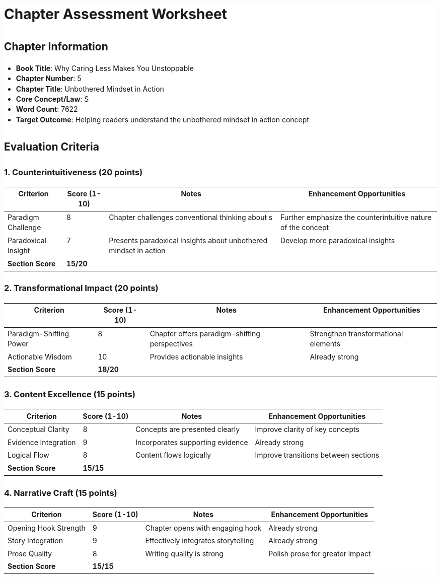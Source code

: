 # Chapter Assessment Worksheet

## Chapter Information
- **Book Title**: Why Caring Less Makes You Unstoppable
- **Chapter Number**: 5
- **Chapter Title**: Unbothered Mindset in Action
- **Core Concept/Law**: S
- **Word Count**: 7622
- **Target Outcome**: Helping readers understand the unbothered mindset in action concept

## Evaluation Criteria

### 1. Counterintuitiveness (20 points)
| Criterion | Score (1-10) | Notes | Enhancement Opportunities |
|-----------|--------------|-------|---------------------------|
| Paradigm Challenge | 8 | Chapter challenges conventional thinking about s | Further emphasize the counterintuitive nature of the concept |
| Paradoxical Insight | 7 | Presents paradoxical insights about unbothered mindset in action | Develop more paradoxical insights |
| **Section Score** | **15/20** | | |

### 2. Transformational Impact (20 points)
| Criterion | Score (1-10) | Notes | Enhancement Opportunities |
|-----------|--------------|-------|---------------------------|
| Paradigm-Shifting Power | 8 | Chapter offers paradigm-shifting perspectives | Strengthen transformational elements |
| Actionable Wisdom | 10 | Provides actionable insights | Already strong |
| **Section Score** | **18/20** | | |

### 3. Content Excellence (15 points)
| Criterion | Score (1-10) | Notes | Enhancement Opportunities |
|-----------|--------------|-------|---------------------------|
| Conceptual Clarity | 8 | Concepts are presented clearly | Improve clarity of key concepts |
| Evidence Integration | 9 | Incorporates supporting evidence | Already strong |
| Logical Flow | 8 | Content flows logically | Improve transitions between sections |
| **Section Score** | **15/15** | | |

### 4. Narrative Craft (15 points)
| Criterion | Score (1-10) | Notes | Enhancement Opportunities |
|-----------|--------------|-------|---------------------------|
| Opening Hook Strength | 9 | Chapter opens with engaging hook | Already strong |
| Story Integration | 9 | Effectively integrates storytelling | Already strong |
| Prose Quality | 8 | Writing quality is strong | Polish prose for greater impact |
| **Section Score** | **15/15** | | |
